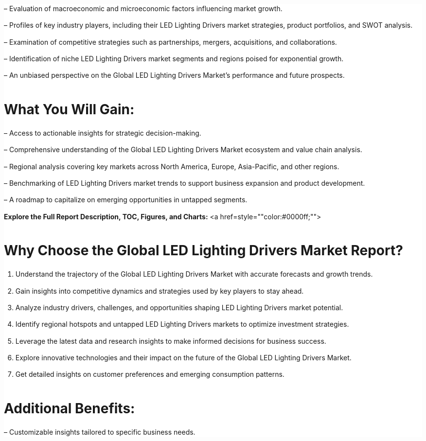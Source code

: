 – Evaluation of macroeconomic and microeconomic factors influencing market growth.

– Profiles of key industry players, including their LED Lighting Drivers market strategies, product portfolios, and SWOT analysis.

– Examination of competitive strategies such as partnerships, mergers, acquisitions, and collaborations.

– Identification of niche LED Lighting Drivers market segments and regions poised for exponential growth.

– An unbiased perspective on the Global LED Lighting Drivers Market’s performance and future prospects.

# <strong>What You Will Gain:</strong>

– Access to actionable insights for strategic decision-making.

– Comprehensive understanding of the Global LED Lighting Drivers Market ecosystem and value chain analysis.

– Regional analysis covering key markets across North America, Europe, Asia-Pacific, and other regions.

– Benchmarking of LED Lighting Drivers market trends to support business expansion and product development.

– A roadmap to capitalize on emerging opportunities in untapped segments.

<strong>Explore the Full Report Description, TOC, Figures, and Charts:</strong>
<a href=style=""color:#0000ff;""></a>

# <strong>Why Choose the Global LED Lighting Drivers Market Report?</strong>

1. Understand the trajectory of the Global LED Lighting Drivers Market with accurate forecasts and growth trends.

2. Gain insights into competitive dynamics and strategies used by key players to stay ahead.

3. Analyze industry drivers, challenges, and opportunities shaping LED Lighting Drivers market potential.

4. Identify regional hotspots and untapped LED Lighting Drivers markets to optimize investment strategies.

5. Leverage the latest data and research insights to make informed decisions for business success.

6. Explore innovative technologies and their impact on the future of the Global LED Lighting Drivers Market.

7. Get detailed insights on customer preferences and emerging consumption patterns.

# <strong>Additional Benefits:</strong>

– Customizable insights tailored to specific business needs.
